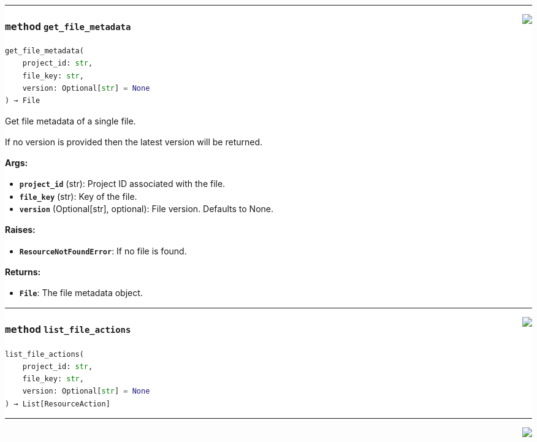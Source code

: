
---

<a href="https://github.com/khulnasoft/docknet/blob/main/backend/src/docknet/managers/file/azure_blob.py#L139"><img align="right" style="float:right;" src="https://img.shields.io/badge/-source-cccccc?style=flat-square"></a>

### <kbd>method</kbd> `get_file_metadata`

```python
get_file_metadata(
    project_id: str,
    file_key: str,
    version: Optional[str] = None
) → File
```

Get file metadata of a single file. 

If no version is provided then the latest version will be returned. 



**Args:**
 
 - <b>`project_id`</b> (str):  Project ID associated with the file. 
 - <b>`file_key`</b> (str):  Key of the file. 
 - <b>`version`</b> (Optional[str], optional):  File version. Defaults to None. 



**Raises:**
 
 - <b>`ResourceNotFoundError`</b>:  If no file is found. 



**Returns:**
 
 - <b>`File`</b>:  The file metadata object. 

---

<a href="https://github.com/khulnasoft/docknet/blob/main/backend/src/docknet/managers/file/azure_blob.py#L431"><img align="right" style="float:right;" src="https://img.shields.io/badge/-source-cccccc?style=flat-square"></a>

### <kbd>method</kbd> `list_file_actions`

```python
list_file_actions(
    project_id: str,
    file_key: str,
    version: Optional[str] = None
) → List[ResourceAction]
```





---

<a href="https://github.com/khulnasoft/docknet/blob/main/backend/src/docknet/managers/file/azure_blob.py#L89"><img align="right" style="float:right;" src="https://img.shields.io/badge/-source-cccccc?style=flat-square"></a>
